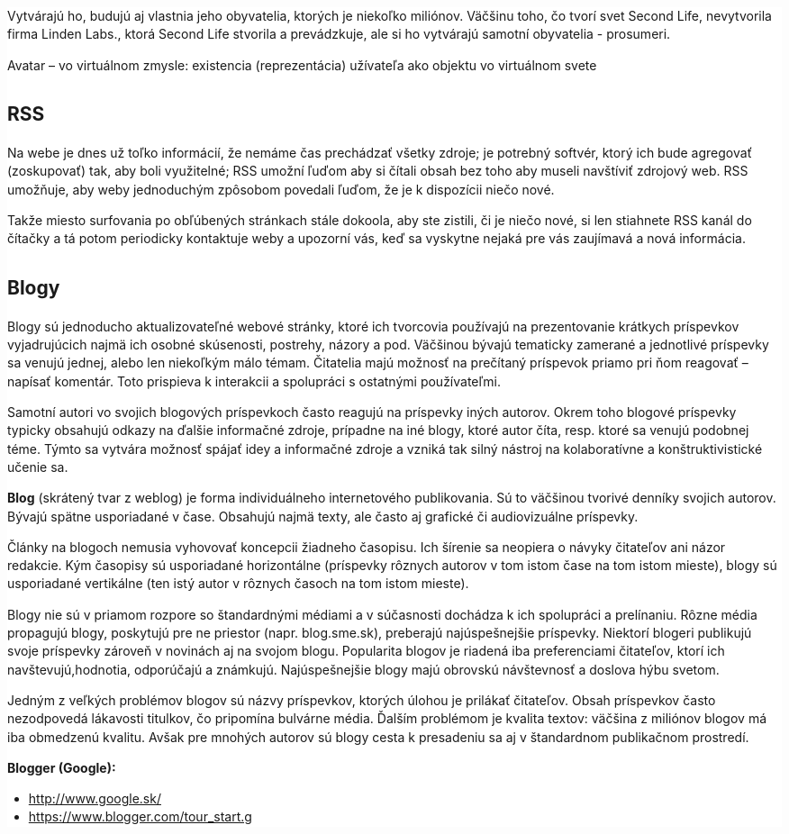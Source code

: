 Vytvárajú ho, budujú aj vlastnia jeho obyvatelia, ktorých je niekoľko miliónov. Väčšinu toho, čo tvorí svet Second Life, nevytvorila firma Linden Labs., ktorá Second Life stvorila a prevádzkuje, ale si ho vytvárajú samotní obyvatelia - prosumeri.

Avatar – vo virtuálnom zmysle: existencia (reprezentácia) užívateľa ako objektu vo virtuálnom svete


## RSS
Na webe je dnes už toľko informácií, že nemáme čas prechádzať všetky zdroje; je potrebný softvér, ktorý ich bude agregovať (zoskupovať) tak, aby boli využitelné;
RSS umožní ľuďom aby si čítali obsah bez toho aby museli navštíviť zdrojový web. RSS umožňuje, aby weby jednoduchým zpôsobom povedali ľuďom, že je k dispozícii niečo nové. 

Takže miesto surfovania po obľúbených stránkach stále dokoola, aby ste zistili, či je niečo nové, si len stiahnete RSS kanál do čítačky a tá potom periodicky kontaktuje weby a upozorní vás, keď sa vyskytne nejaká pre vás zaujímavá a nová informácia.

## Blogy
Blogy sú jednoducho aktualizovateľné webové stránky, ktoré ich tvorcovia používajú na prezentovanie krátkych príspevkov vyjadrujúcich najmä ich osobné skúsenosti, postrehy, názory a pod. Väčšinou bývajú tematicky zamerané a jednotlivé príspevky sa venujú jednej, alebo len niekoľkým málo témam. Čitatelia majú možnosť na prečítaný príspevok priamo pri ňom reagovať – napísať komentár. Toto prispieva k interakcii a spolupráci s ostatnými používateľmi.

Samotní autori vo svojich blogových príspevkoch často reagujú na príspevky iných autorov. Okrem toho blogové príspevky typicky obsahujú odkazy na ďalšie informačné zdroje, prípadne na iné blogy, ktoré autor číta, resp. ktoré sa venujú podobnej téme. Týmto sa vytvára možnosť spájať idey a informačné zdroje a vzniká tak silný nástroj na kolaboratívne a konštruktivistické učenie sa.

**Blog** (skrátený tvar z weblog) je forma individuálneho internetového publikovania. Sú to väčšinou tvorivé denníky svojich autorov. Bývajú spätne usporiadané v čase. Obsahujú najmä texty, ale často aj grafické či audiovizuálne príspevky. 

Články na blogoch nemusia vyhovovať koncepcii žiadneho časopisu. Ich šírenie sa neopiera o návyky čitateľov ani názor redakcie. Kým časopisy sú usporiadané horizontálne (príspevky rôznych autorov v tom istom čase na tom istom mieste), blogy sú usporiadané vertikálne (ten istý autor v rôznych časoch na tom istom mieste).

Blogy nie sú v priamom rozpore so štandardnými médiami a v súčasnosti dochádza k ich spolupráci a prelínaniu. Rôzne média propagujú blogy, poskytujú pre ne priestor (napr. blog.sme.sk), preberajú najúspešnejšie príspevky. Niektorí blogeri publikujú svoje príspevky zároveň v novinách aj na svojom blogu. Popularita blogov je riadená iba preferenciami čitateľov, ktorí ich navštevujú,hodnotia, odporúčajú a známkujú. Najúspešnejšie blogy majú obrovskú návštevnosť a doslova hýbu svetom.

Jedným z veľkých problémov blogov sú názvy príspevkov, ktorých úlohou je prilákať čitateľov. Obsah príspevkov často nezodpovedá lákavosti titulkov, čo pripomína bulvárne média. Ďalším problémom je kvalita textov: väčšina z miliónov blogov má iba obmedzenú kvalitu. Avšak pre mnohých autorov sú blogy cesta k presadeniu sa aj v štandardnom publikačnom prostredí.


**Blogger (Google):**

- http://www.google.sk/
- https://www.blogger.com/tour_start.g
